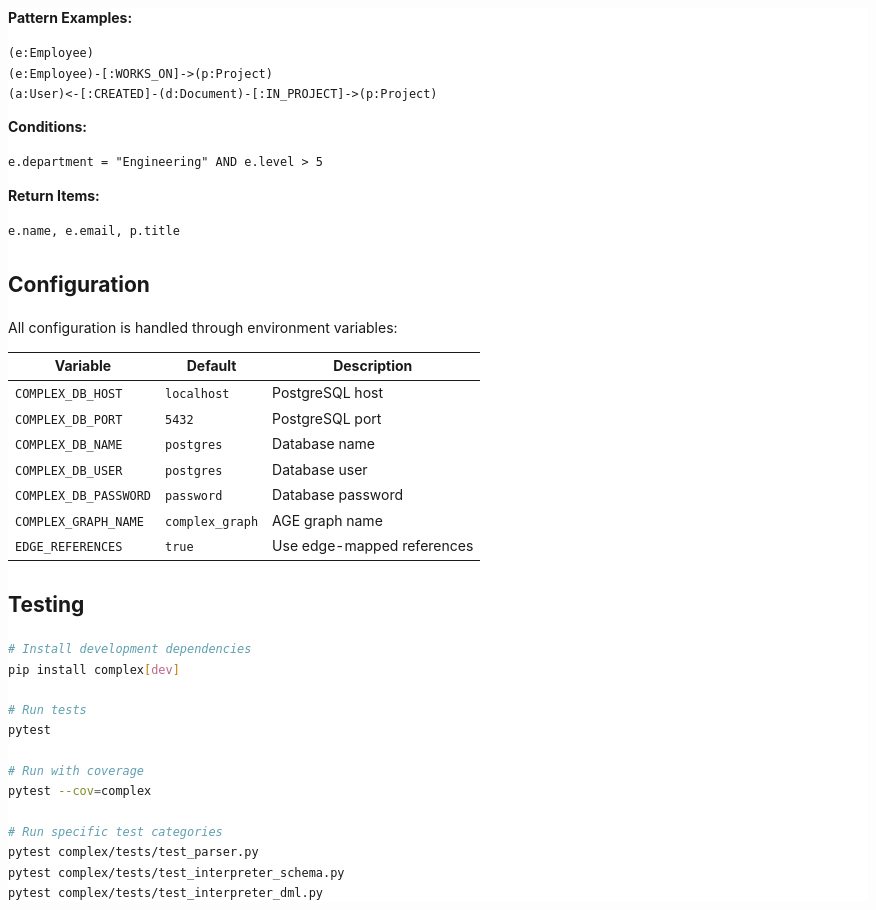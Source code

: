 **Pattern Examples:**
```dsl
(e:Employee)
(e:Employee)-[:WORKS_ON]->(p:Project)
(a:User)<-[:CREATED]-(d:Document)-[:IN_PROJECT]->(p:Project)
```

**Conditions:**
```dsl
e.department = "Engineering" AND e.level > 5
```

**Return Items:**
```dsl
e.name, e.email, p.title
```

## Configuration

All configuration is handled through environment variables:

| Variable | Default | Description |
|----------|---------|-------------|
| `COMPLEX_DB_HOST` | `localhost` | PostgreSQL host |
| `COMPLEX_DB_PORT` | `5432` | PostgreSQL port |
| `COMPLEX_DB_NAME` | `postgres` | Database name |
| `COMPLEX_DB_USER` | `postgres` | Database user |
| `COMPLEX_DB_PASSWORD` | `password` | Database password |
| `COMPLEX_GRAPH_NAME` | `complex_graph` | AGE graph name |
| `EDGE_REFERENCES` | `true` | Use edge-mapped references |

## Testing

```bash
# Install development dependencies
pip install complex[dev]

# Run tests
pytest

# Run with coverage
pytest --cov=complex

# Run specific test categories
pytest complex/tests/test_parser.py
pytest complex/tests/test_interpreter_schema.py
pytest complex/tests/test_interpreter_dml.py
```
